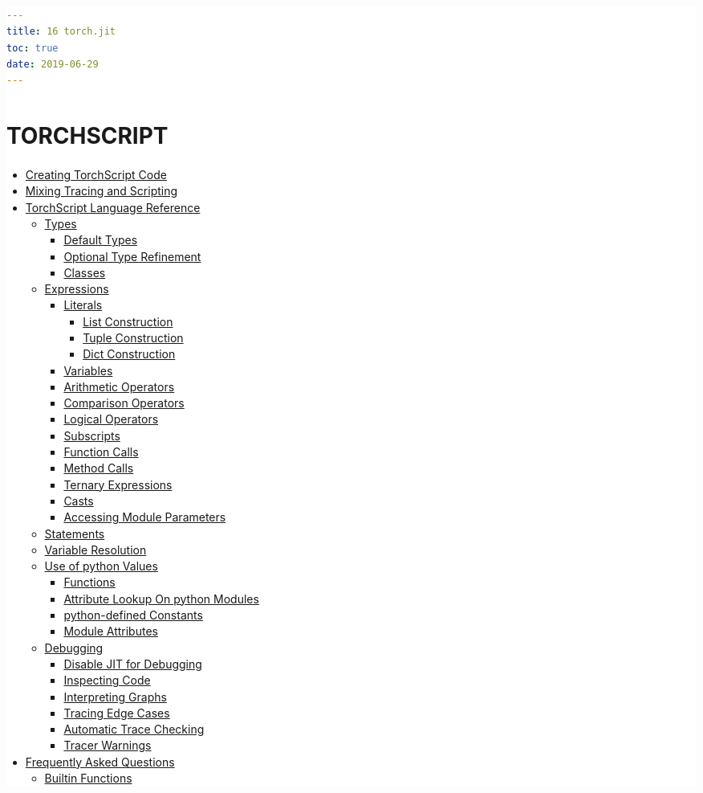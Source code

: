 ```yaml
---
title: 16 torch.jit
toc: true
date: 2019-06-29
---
```

# TORCHSCRIPT

- [Creating TorchScript Code](https://pytorch.org/docs/stable/jit.html#creating-torchscript-code)
- [Mixing Tracing and Scripting](https://pytorch.org/docs/stable/jit.html#mixing-tracing-and-scripting)
- [TorchScript Language Reference](https://pytorch.org/docs/stable/jit.html#torchscript-language-reference)
  - [Types](https://pytorch.org/docs/stable/jit.html#types)
    - [Default Types](https://pytorch.org/docs/stable/jit.html#default-types)
    - [Optional Type Refinement](https://pytorch.org/docs/stable/jit.html#optional-type-refinement)
    - [Classes](https://pytorch.org/docs/stable/jit.html#classes)
  - [Expressions](https://pytorch.org/docs/stable/jit.html#expressions)
    - [Literals](https://pytorch.org/docs/stable/jit.html#literals)
      - [List Construction](https://pytorch.org/docs/stable/jit.html#list-construction)
      - [Tuple Construction](https://pytorch.org/docs/stable/jit.html#tuple-construction)
      - [Dict Construction](https://pytorch.org/docs/stable/jit.html#dict-construction)
    - [Variables](https://pytorch.org/docs/stable/jit.html#variables)
    - [Arithmetic Operators](https://pytorch.org/docs/stable/jit.html#arithmetic-operators)
    - [Comparison Operators](https://pytorch.org/docs/stable/jit.html#comparison-operators)
    - [Logical Operators](https://pytorch.org/docs/stable/jit.html#logical-operators)
    - [Subscripts](https://pytorch.org/docs/stable/jit.html#subscripts)
    - [Function Calls](https://pytorch.org/docs/stable/jit.html#function-calls)
    - [Method Calls](https://pytorch.org/docs/stable/jit.html#method-calls)
    - [Ternary Expressions](https://pytorch.org/docs/stable/jit.html#ternary-expressions)
    - [Casts](https://pytorch.org/docs/stable/jit.html#casts)
    - [Accessing Module Parameters](https://pytorch.org/docs/stable/jit.html#accessing-module-parameters)
  - [Statements](https://pytorch.org/docs/stable/jit.html#statements)
  - [Variable Resolution](https://pytorch.org/docs/stable/jit.html#variable-resolution)
  - [Use of python Values](https://pytorch.org/docs/stable/jit.html#use-of-python-values)
    - [Functions](https://pytorch.org/docs/stable/jit.html#functions)
    - [Attribute Lookup On python Modules](https://pytorch.org/docs/stable/jit.html#attribute-lookup-on-python-modules)
    - [python-defined Constants](https://pytorch.org/docs/stable/jit.html#python-defined-constants)
    - [Module Attributes](https://pytorch.org/docs/stable/jit.html#module-attributes)
  - [Debugging](https://pytorch.org/docs/stable/jit.html#debugging)
    - [Disable JIT for Debugging](https://pytorch.org/docs/stable/jit.html#disable-jit-for-debugging)
    - [Inspecting Code](https://pytorch.org/docs/stable/jit.html#inspecting-code)
    - [Interpreting Graphs](https://pytorch.org/docs/stable/jit.html#interpreting-graphs)
    - [Tracing Edge Cases](https://pytorch.org/docs/stable/jit.html#tracing-edge-cases)
    - [Automatic Trace Checking](https://pytorch.org/docs/stable/jit.html#automatic-trace-checking)
    - [Tracer Warnings](https://pytorch.org/docs/stable/jit.html#tracer-warnings)
- [Frequently Asked Questions](https://pytorch.org/docs/stable/jit.html#frequently-asked-questions)
  - [Builtin Functions](https://pytorch.org/docs/stable/jit.html#builtin-functions)
